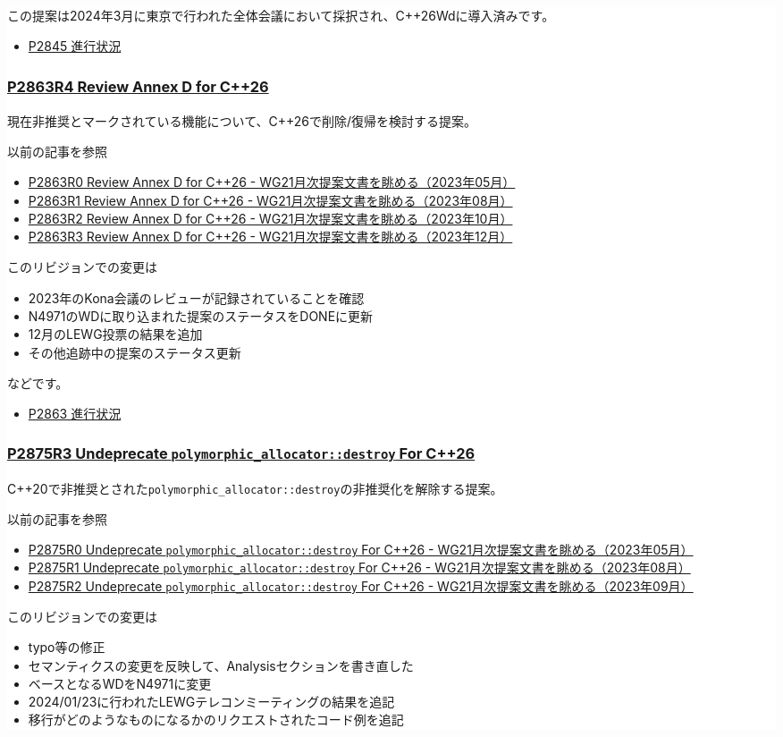 この提案は2024年3月に東京で行われた全体会議において採択され、C++26Wdに導入済みです。

- [P2845 進行状況](https://github.com/cplusplus/papers/issues/1516)

### [P2863R4 Review Annex D for C++26](https://www.open-std.org/jtc1/sc22/wg21/docs/papers/2024/p2863r4.html)

現在非推奨とマークされている機能について、C++26で削除/復帰を検討する提案。

以前の記事を参照

- [P2863R0 Review Annex D for C++26 - WG21月次提案文書を眺める（2023年05月）](https://onihusube.hatenablog.com/entry/2023/07/08/205803#P2863R0-Review-Annex-D-for-C26)
- [P2863R1 Review Annex D for C++26 - WG21月次提案文書を眺める（2023年08月）](https://onihusube.hatenablog.com/entry/2023/10/14/223052#P2863R1-Review-Annex-D-for-C26)
- [P2863R2 Review Annex D for C++26 - WG21月次提案文書を眺める（2023年10月）](https://onihusube.hatenablog.com/entry/2024/01/08/203712#P2863R2-Review-Annex-D-for-C26)
- [P2863R3 Review Annex D for C++26 - WG21月次提案文書を眺める（2023年12月）](https://onihusube.hatenablog.com/entry/2024/02/29/191439#P2863R3-Review-Annex-D-for-C26)

このリビジョンでの変更は

- 2023年のKona会議のレビューが記録されていることを確認
- N4971のWDに取り込まれた提案のステータスをDONEに更新
- 12月のLEWG投票の結果を追加
- その他追跡中の提案のステータス更新

などです。

- [P2863 進行状況](https://github.com/cplusplus/papers/issues/1522)

### [P2875R3 Undeprecate `polymorphic_allocator::destroy` For C++26](https://www.open-std.org/jtc1/sc22/wg21/docs/papers/2024/p2875r3.pdf)

C++20で非推奨とされた`polymorphic_allocator::destroy`の非推奨化を解除する提案。

以前の記事を参照

- [P2875R0 Undeprecate `polymorphic_allocator::destroy` For C++26 - WG21月次提案文書を眺める（2023年05月）](https://onihusube.hatenablog.com/entry/2023/07/08/205803#P2875R0-Undeprecate-polymorphic_allocatordestroy-For-C26)
- [P2875R1 Undeprecate `polymorphic_allocator::destroy` For C++26 - WG21月次提案文書を眺める（2023年08月）](https://onihusube.hatenablog.com/entry/2023/10/14/223052#P2875R1-Undeprecate-polymorphic_allocatordestroy-For-C26)
- [P2875R2 Undeprecate `polymorphic_allocator::destroy` For C++26 - WG21月次提案文書を眺める（2023年09月）](https://onihusube.hatenablog.com/entry/2023/10/29/180915#P2875R2-Undeprecate-polymorphic_allocatordestroy-For-C26)

このリビジョンでの変更は

- typo等の修正
- セマンティクスの変更を反映して、Analysisセクションを書き直した
- ベースとなるWDをN4971に変更
- 2024/01/23に行われたLEWGテレコンミーティングの結果を追記
- 移行がどのようなものになるかのリクエストされたコード例を追記
